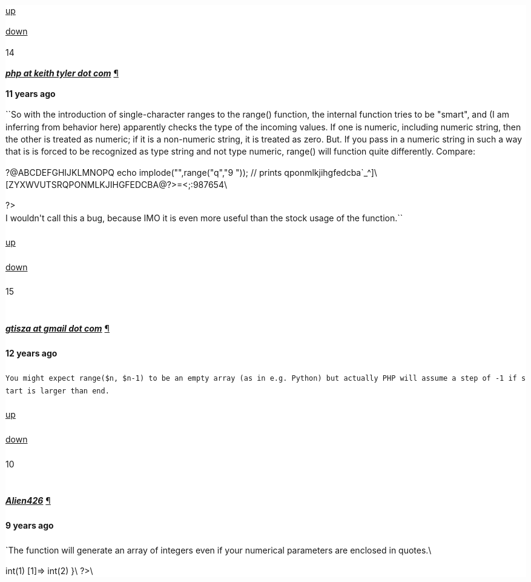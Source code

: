 [up](https://www.php.net/manual/vote-note.php?id=114493&page=function.range&vote=up "Vote up!")

[down](https://www.php.net/manual/vote-note.php?id=114493&page=function.range&vote=down "Vote down!")

14


[**_php at keith tyler dot com_**](https://www.php.net/manual/en/function.range.php#114493) [¶](https://www.php.net/manual/en/function.range.php#114493)

**11 years ago**

``So with the introduction of single-character ranges to the range() function, the internal function tries to be "smart", and (I am inferring from behavior here) apparently checks the type of the incoming values. If one is numeric, including numeric string, then the other is treated as numeric; if it is a non-numeric string, it is treated as zero.
But.
If you pass in a numeric string in such a way that is is forced to be recognized as type string and not type numeric, range() will function quite differently.
Compare:
<?php
echo implode("",range(9,"Q"));
// prints 9876543210
echo implode("",range("9 ","Q"));  //space after the 9
// prints 9:;<=>?@ABCDEFGHIJKLMNOPQ
echo implode("",range("q","9 "));
// prints qponmlkjihgfedcba`_^]\[ZYXWVUTSRQPONMLKJIHGFEDCBA@?>=<;:987654\
?>\
I wouldn't call this a bug, because IMO it is even more useful than the stock usage of the function.``\
\
[up](https://www.php.net/manual/vote-note.php?id=112036&page=function.range&vote=up "Vote up!")\
\
[down](https://www.php.net/manual/vote-note.php?id=112036&page=function.range&vote=down "Vote down!")\
\
15\
\
\
[**_gtisza at gmail dot com_**](https://www.php.net/manual/en/function.range.php#112036) [¶](https://www.php.net/manual/en/function.range.php#112036)\
\
**12 years ago**\
\
`You might expect range($n, $n-1) to be an empty array (as in e.g. Python) but actually PHP will assume a step of -1 if start is larger than end.`\
\
[up](https://www.php.net/manual/vote-note.php?id=118224&page=function.range&vote=up "Vote up!")\
\
[down](https://www.php.net/manual/vote-note.php?id=118224&page=function.range&vote=down "Vote down!")\
\
10\
\
\
[**_Alien426_**](https://www.php.net/manual/en/function.range.php#118224) [¶](https://www.php.net/manual/en/function.range.php#118224)\
\
**9 years ago**\
\
`The function will generate an array of integers even if your numerical parameters are enclosed in quotes.\
<?php\
var_dump( range('1', '2') ); // outputs  array(2) { [0]=> int(1) [1]=> int(2) }\
?>\